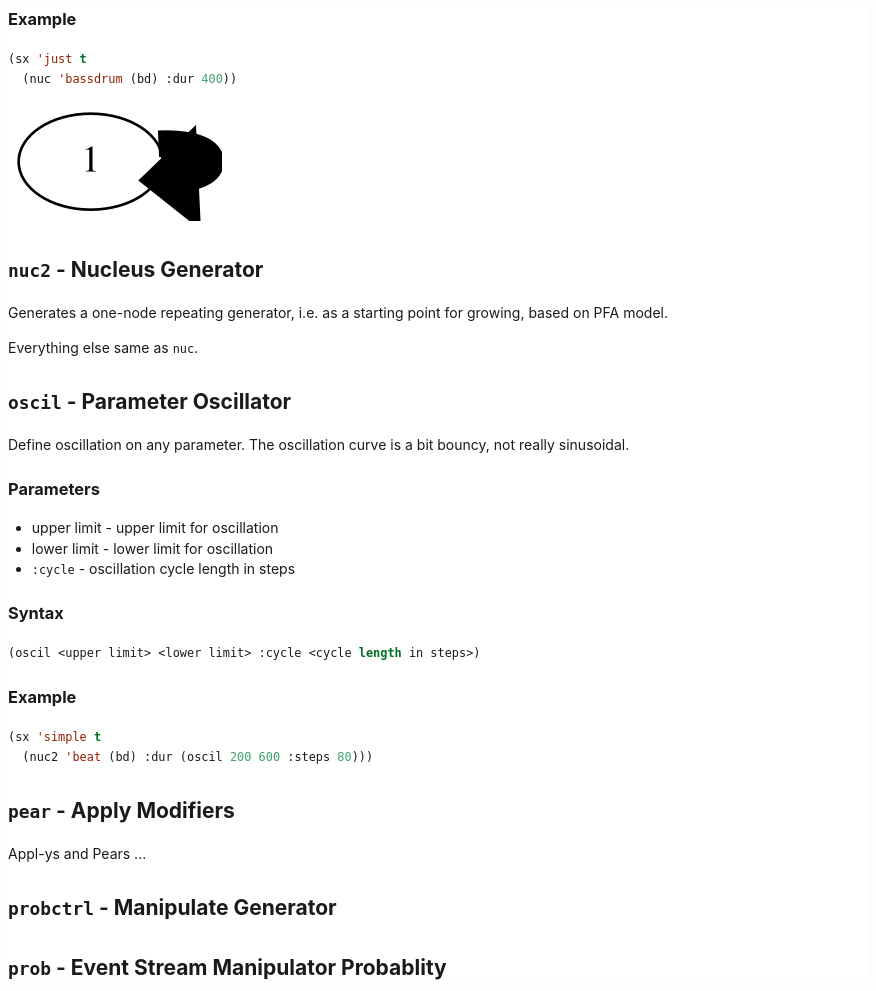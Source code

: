 ### Example

```lisp
(sx 'just t
  (nuc 'bassdrum (bd) :dur 400))
```
![Just a Bassdrum](./nucleus.svg)    

## `nuc2` - Nucleus Generator

Generates a one-node repeating generator, i.e. as a starting point for growing, based on PFA model.

Everything else same as `nuc`.

## `oscil` - Parameter Oscillator

Define oscillation on any parameter. The oscillation curve is a bit bouncy, not really sinusoidal.

### Parameters 

* upper limit - upper limit for oscillation 
* lower limit - lower limit for oscillation 
* `:cycle` - oscillation cycle length in steps

### Syntax

```lisp
(oscil <upper limit> <lower limit> :cycle <cycle length in steps>)
```

### Example

```lisp
(sx 'simple t
  (nuc2 'beat (bd) :dur (oscil 200 600 :steps 80)))
```

## `pear` - Apply Modifiers

Appl-ys and Pears ...

## `probctrl` - Manipulate Generator

## `prob` - Event Stream Manipulator Probablity
